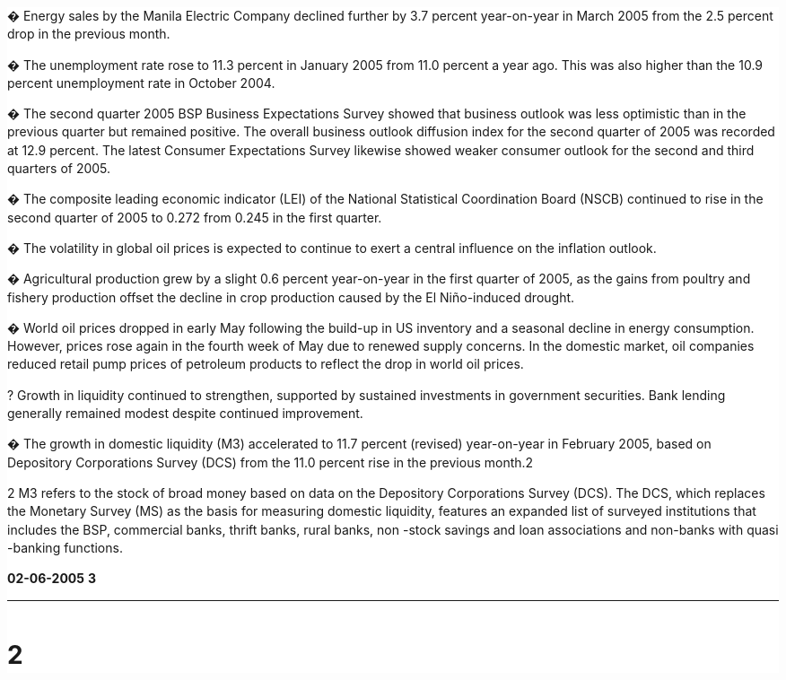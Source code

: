
� Energy sales by the Manila Electric Company declined further by 3.7
percent year-on-year in March 2005 from the 2.5 percent drop in the
previous month.

� The unemployment rate rose to 11.3 percent in January 2005 from
11.0 percent a year ago. This was also higher than the 10.9 percent
unemployment rate in October 2004.

� The second quarter 2005 BSP Business Expectations Survey showed
that business outlook was less optimistic than in the previous quarter
but remained positive. The overall business outlook diffusion index for
the second quarter of 2005 was recorded at 12.9 percent. The latest
Consumer Expectations Survey likewise showed weaker consumer
outlook for the second and third quarters of 2005.

� The composite leading economic indicator (LEI) of the National
Statistical Coordination Board (NSCB) continued to rise in the second
quarter of 2005 to 0.272 from 0.245 in the first quarter.

� The volatility in global oil prices is expected to continue to exert a central
influence on the inflation outlook.

� Agricultural production grew by a slight 0.6 percent year-on-year in the
first quarter of 2005, as the gains from poultry and fishery production
offset the decline in crop production caused by the El Niño-induced
drought.

� World oil prices dropped in early May following the build-up in US
inventory and a seasonal decline in energy consumption. However,
prices rose again in the fourth week of May due to renewed supply
concerns. In the domestic market, oil companies reduced retail pump
prices of petroleum products to reflect the drop in world oil prices.

? Growth in liquidity continued to strengthen, supported by sustained
investments in government securities. Bank lending generally remained
modest despite continued improvement.

� The growth in domestic liquidity (M3) accelerated to 11.7 percent
(revised) year-on-year in February 2005, based on Depository
Corporations Survey (DCS) from the 11.0 percent rise in the previous
month.2

2 M3 refers to the stock of broad money based on data on the Depository Corporations Survey (DCS).
The DCS, which replaces the Monetary Survey (MS) as the basis for measuring domestic liquidity, features
an expanded list of surveyed institutions that includes the BSP, commercial banks, thrift banks, rural
banks, non -stock savings and loan associations and non-banks with quasi -banking functions.

**02-06-2005** **3**


-----

# 2
